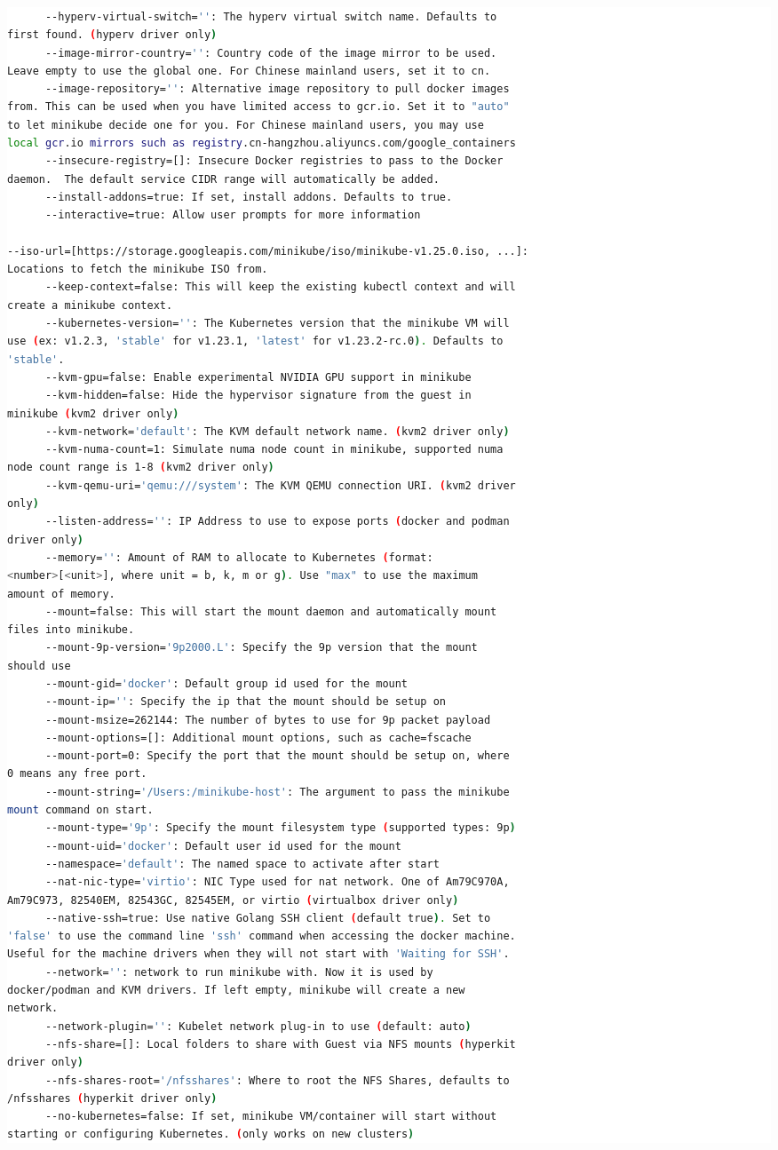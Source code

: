 ```bash
      --hyperv-virtual-switch='': The hyperv virtual switch name. Defaults to
first found. (hyperv driver only)
      --image-mirror-country='': Country code of the image mirror to be used.
Leave empty to use the global one. For Chinese mainland users, set it to cn.
      --image-repository='': Alternative image repository to pull docker images
from. This can be used when you have limited access to gcr.io. Set it to "auto"
to let minikube decide one for you. For Chinese mainland users, you may use
local gcr.io mirrors such as registry.cn-hangzhou.aliyuncs.com/google_containers
      --insecure-registry=[]: Insecure Docker registries to pass to the Docker
daemon.  The default service CIDR range will automatically be added.
      --install-addons=true: If set, install addons. Defaults to true.
      --interactive=true: Allow user prompts for more information

--iso-url=[https://storage.googleapis.com/minikube/iso/minikube-v1.25.0.iso, ...]:
Locations to fetch the minikube ISO from.
      --keep-context=false: This will keep the existing kubectl context and will
create a minikube context.
      --kubernetes-version='': The Kubernetes version that the minikube VM will
use (ex: v1.2.3, 'stable' for v1.23.1, 'latest' for v1.23.2-rc.0). Defaults to
'stable'.
      --kvm-gpu=false: Enable experimental NVIDIA GPU support in minikube
      --kvm-hidden=false: Hide the hypervisor signature from the guest in
minikube (kvm2 driver only)
      --kvm-network='default': The KVM default network name. (kvm2 driver only)
      --kvm-numa-count=1: Simulate numa node count in minikube, supported numa
node count range is 1-8 (kvm2 driver only)
      --kvm-qemu-uri='qemu:///system': The KVM QEMU connection URI. (kvm2 driver
only)
      --listen-address='': IP Address to use to expose ports (docker and podman
driver only)
      --memory='': Amount of RAM to allocate to Kubernetes (format:
<number>[<unit>], where unit = b, k, m or g). Use "max" to use the maximum
amount of memory.
      --mount=false: This will start the mount daemon and automatically mount
files into minikube.
      --mount-9p-version='9p2000.L': Specify the 9p version that the mount
should use
      --mount-gid='docker': Default group id used for the mount
      --mount-ip='': Specify the ip that the mount should be setup on
      --mount-msize=262144: The number of bytes to use for 9p packet payload
      --mount-options=[]: Additional mount options, such as cache=fscache
      --mount-port=0: Specify the port that the mount should be setup on, where
0 means any free port.
      --mount-string='/Users:/minikube-host': The argument to pass the minikube
mount command on start.
      --mount-type='9p': Specify the mount filesystem type (supported types: 9p)
      --mount-uid='docker': Default user id used for the mount
      --namespace='default': The named space to activate after start
      --nat-nic-type='virtio': NIC Type used for nat network. One of Am79C970A,
Am79C973, 82540EM, 82543GC, 82545EM, or virtio (virtualbox driver only)
      --native-ssh=true: Use native Golang SSH client (default true). Set to
'false' to use the command line 'ssh' command when accessing the docker machine.
Useful for the machine drivers when they will not start with 'Waiting for SSH'.
      --network='': network to run minikube with. Now it is used by
docker/podman and KVM drivers. If left empty, minikube will create a new
network.
      --network-plugin='': Kubelet network plug-in to use (default: auto)
      --nfs-share=[]: Local folders to share with Guest via NFS mounts (hyperkit
driver only)
      --nfs-shares-root='/nfsshares': Where to root the NFS Shares, defaults to
/nfsshares (hyperkit driver only)
      --no-kubernetes=false: If set, minikube VM/container will start without
starting or configuring Kubernetes. (only works on new clusters)
```